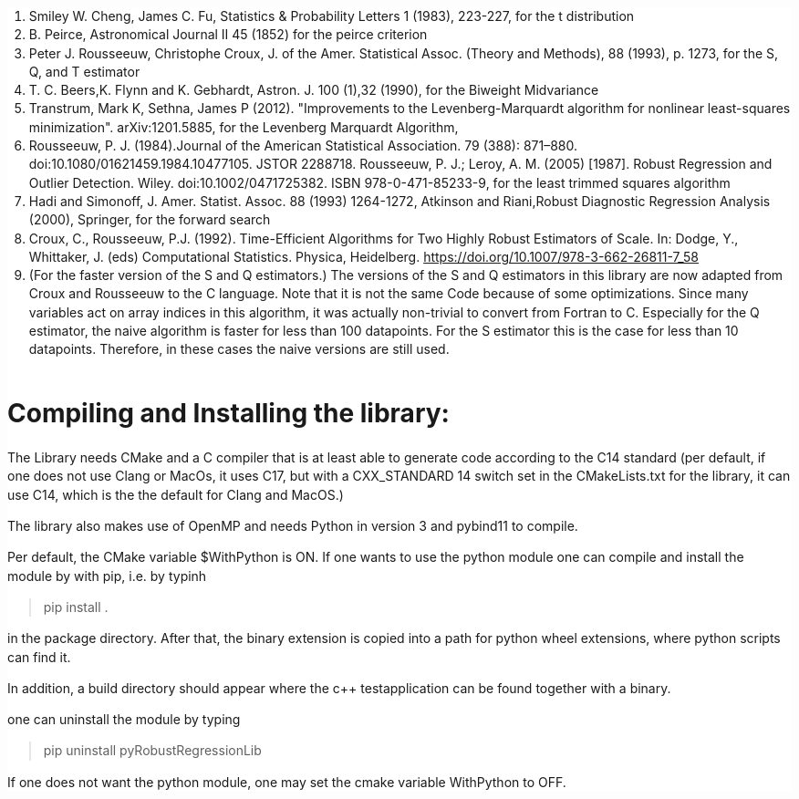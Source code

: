 1. Smiley W. Cheng, James C. Fu, Statistics & Probability Letters 1 (1983), 223-227, for the t distribution
2. B. Peirce,  Astronomical Journal II 45 (1852) for the peirce criterion
3. Peter J. Rousseeuw, Christophe Croux, J. of the Amer. Statistical Assoc. (Theory and Methods), 88 (1993), p. 1273, for the S, Q, and T estimator
5. T. C. Beers,K. Flynn and K. Gebhardt,  Astron. J. 100 (1),32 (1990), for the Biweight Midvariance
6. Transtrum, Mark K, Sethna, James P (2012). "Improvements to the Levenberg-Marquardt algorithm for nonlinear least-squares minimization". arXiv:1201.5885, for the Levenberg Marquardt Algorithm,
7. Rousseeuw, P. J. (1984).Journal of the American Statistical Association. 79 (388): 871–880. doi:10.1080/01621459.1984.10477105. JSTOR 2288718.
   Rousseeuw, P. J.; Leroy, A. M. (2005) [1987]. Robust Regression and Outlier Detection. Wiley. doi:10.1002/0471725382. ISBN 978-0-471-85233-9, for the least trimmed squares algorithm
8. Hadi and Simonoff, J. Amer. Statist. Assoc. 88 (1993) 1264-1272, Atkinson and Riani,Robust Diagnostic Regression Analysis (2000), Springer, for the forward search
9. Croux, C., Rousseeuw, P.J. (1992). Time-Efficient Algorithms for Two Highly Robust Estimators of Scale. In: Dodge, Y., Whittaker, J. (eds) Computational Statistics. Physica, Heidelberg. https://doi.org/10.1007/978-3-662-26811-7_58 
1. (For the faster version of the S and Q estimators.) The versions of the S and Q estimators in this library are now adapted from Croux and Rousseeuw to the C language. Note that it is not the same Code because of some optimizations. Since many variables act on array indices in this algorithm, it was actually non-trivial to convert from Fortran to C. Especially for the Q estimator, the naive algorithm is faster for less than 100 datapoints. For the S estimator this is the case for less than 10 datapoints. Therefore, in these cases the naive versions are still used.

# Compiling and Installing the library:

The Library needs CMake and a C compiler that is at least able to generate code according to the C14 standard (per default, if one does not use Clang or MacOs, it uses C17, but with a CXX_STANDARD 14 switch set in the CMakeLists.txt for the library, it can use C14, which is the the default for Clang and MacOS.) 

The library also makes use of OpenMP and needs Python in version 3 and pybind11 to compile. 


Per default, the CMake variable $WithPython is ON. If one wants to use the python module one can compile and install the module by 
with pip, i.e. by typinh

> pip install .

in the package directory. After that, the binary extension is copied into a path for python wheel extensions, where python scripts can find it.

In addition, a build directory should appear where the c++ testapplication can be found together with a binary.

one can uninstall the module by typing


> pip uninstall pyRobustRegressionLib



If one does not want the python module, one may set the cmake variable WithPython to OFF.
